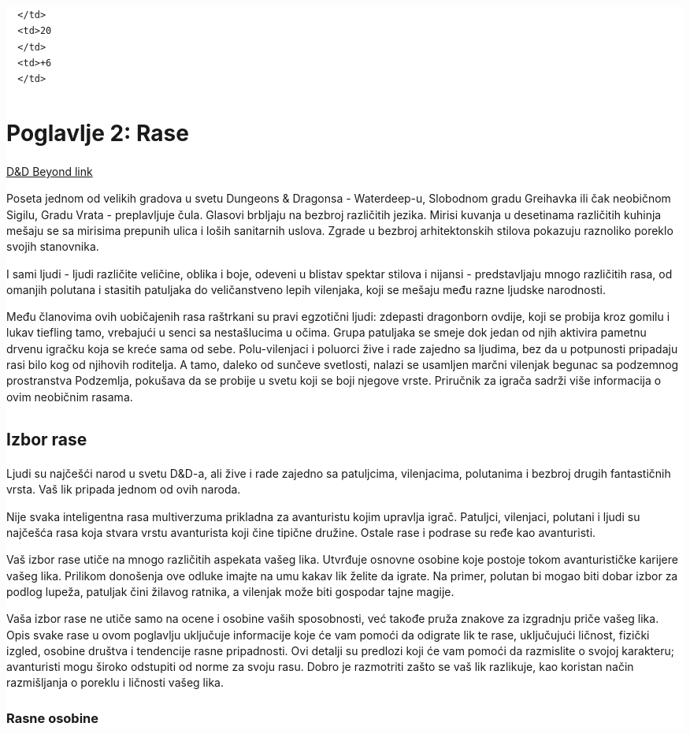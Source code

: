       </td>
      <td>20
      </td>
      <td>+6
      </td>
   </tr>
</table>


# Poglavlje 2: Rase
[D&D Beyond link](https://www.dndbeyond.com/sources/basic-rules/races)

Poseta jednom od velikih gradova u svetu Dungeons & Dragonsa - Waterdeep-u, Slobodnom gradu Greihavka ili čak neobičnom Sigilu, Gradu Vrata - preplavljuje čula. Glasovi brbljaju na bezbroj različitih jezika. Mirisi kuvanja u desetinama različitih kuhinja mešaju se sa mirisima prepunih ulica i loših sanitarnih uslova. Zgrade u bezbroj arhitektonskih stilova pokazuju raznoliko poreklo svojih stanovnika.

I sami ljudi - ljudi različite veličine, oblika i boje, odeveni u blistav spektar stilova i nijansi - predstavljaju mnogo različitih rasa, od omanjih polutana i stasitih patuljaka do veličanstveno lepih vilenjaka, koji se mešaju među razne ljudske narodnosti.

Među članovima ovih uobičajenih rasa raštrkani su pravi egzotični ljudi: zdepasti dragonborn ovdije, koji se probija kroz gomilu i lukav tiefling tamo, vrebajući u senci sa nestašlucima u očima. Grupa patuljaka se smeje dok jedan od njih aktivira pametnu drvenu igračku koja se kreće sama od sebe. Polu-vilenjaci i poluorci žive i rade zajedno sa ljudima, bez da u potpunosti pripadaju rasi bilo kog od njihovih roditelja. A tamo, daleko od sunčeve svetlosti, nalazi se usamljen marčni vilenjak begunac sa podzemnog prostranstva Podzemlja, pokušava da se probije u svetu koji se boji njegove vrste. Priručnik za igrača sadrži više informacija o ovim neobičnim rasama.


## Izbor rase

Ljudi su najčešći narod u svetu D&D-a, ali žive i rade zajedno sa patuljcima, vilenjacima, polutanima i bezbroj drugih fantastičnih vrsta. Vaš lik pripada jednom od ovih naroda.

Nije svaka inteligentna rasa multiverzuma prikladna za avanturistu kojim upravlja igrač. Patuljci, vilenjaci, polutani i ljudi su najčešća rasa koja stvara vrstu avanturista koji čine tipične družine. Ostale rase i podrase su ređe kao avanturisti.

Vaš izbor rase utiče na mnogo različitih aspekata vašeg lika. Utvrđuje osnovne osobine koje postoje tokom avanturističke karijere vašeg lika. Prilikom donošenja ove odluke imajte na umu kakav lik želite da igrate. Na primer, polutan bi mogao biti dobar izbor za podlog lupeža, patuljak čini žilavog ratnika, a vilenjak može biti gospodar tajne magije.

Vaša izbor rase ne utiče samo na ocene i osobine vaših sposobnosti, već takođe pruža znakove za izgradnju priče vašeg lika. Opis svake rase u ovom poglavlju uključuje informacije koje će vam pomoći da odigrate lik te rase, uključujući ličnost, fizički izgled, osobine društva i tendencije rasne pripadnosti. Ovi detalji su predlozi koji će vam pomoći da razmislite o svojoj karakteru; avanturisti mogu široko odstupiti od norme za svoju rasu. Dobro je razmotriti zašto se vaš lik razlikuje, kao koristan način razmišljanja o poreklu i ličnosti vašeg lika.


### Rasne osobine
